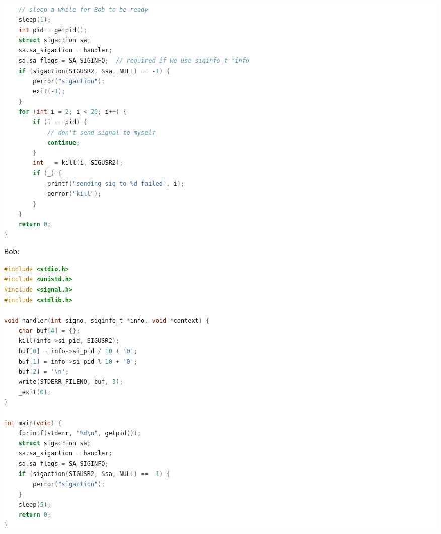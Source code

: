 ```c
    // sleep a while for Bob to be ready
    sleep(1);
    int pid = getpid();
    struct sigaction sa;
    sa.sa_sigaction = handler;
    sa.sa_flags = SA_SIGINFO;  // required if we use siginfo_t *info
    if (sigaction(SIGUSR2, &sa, NULL) == -1) {
        perror("sigaction");
        exit(-1);
    }
    for (int i = 2; i < 20; i++) {
        if (i == pid) {
            // don't send signal to myself
            continue;
        }
        int _ = kill(i, SIGUSR2);
        if (_) {
            printf("sending sig to %d failed", i);
            perror("kill");
        }
    }
    return 0;
}
```

Bob:

```c
#include <stdio.h>
#include <unistd.h>
#include <signal.h>
#include <stdlib.h>

void handler(int signo, siginfo_t *info, void *context) {
    char buf[4] = {};
    kill(info->si_pid, SIGUSR2);
    buf[0] = info->si_pid / 10 + '0';
    buf[1] = info->si_pid % 10 + '0';
    buf[2] = '\n';
    write(STDERR_FILENO, buf, 3);
    _exit(0);
}

int main(void) {
    fprintf(stderr, "%d\n", getpid());
    struct sigaction sa;
    sa.sa_sigaction = handler;
    sa.sa_flags = SA_SIGINFO;
    if (sigaction(SIGUSR2, &sa, NULL) == -1) {
        perror("sigaction");
    }
    sleep(5);
    return 0;
}
```


[^1]: 原句为「きっと、そらでつながってる」，为动画《摇曳露营》的[宣传语之一](https://yurucamp.jp/news/information/5583)，和上面（第五集的）截图的剧情和氛围是相呼应的。题目文案是我当时拍脑袋想的，但是在写 writeup 的时候看到了[（不太准确的）这句话的翻译](https://bgm.tv/ep/762294)，然后我当时想，一定要把这句话写在 writeup 里面，于是就变成了你现在看到的样子。这里也感谢 [Elsa Granger](https://github.com/zeyugao) 就这句话帮我做了 fact check。